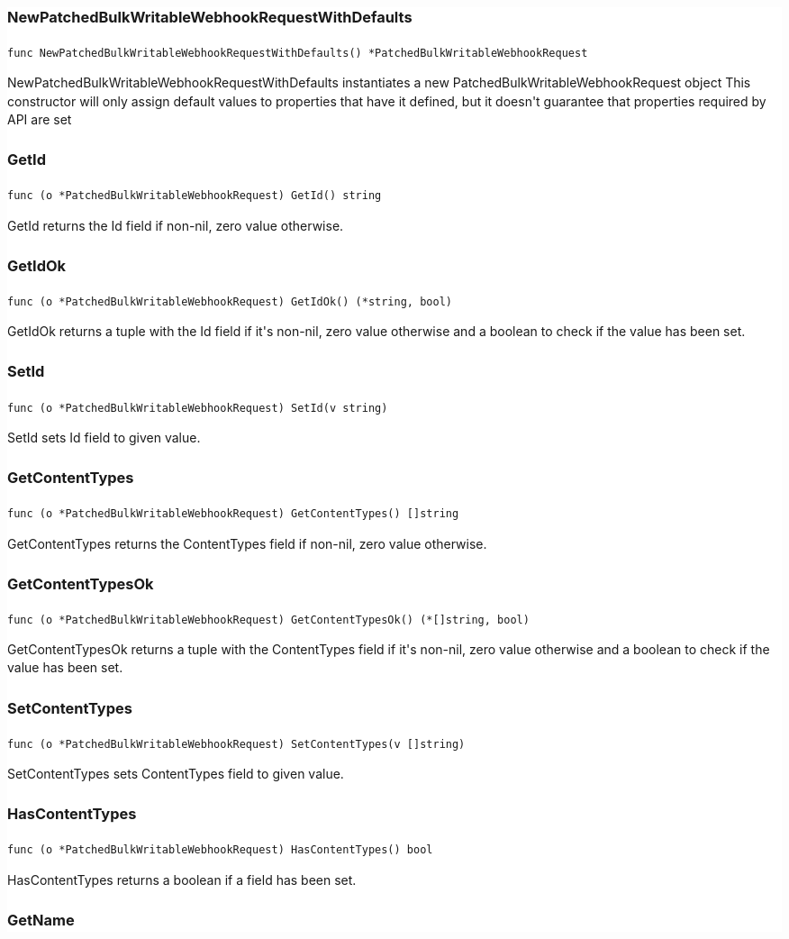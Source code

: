 ### NewPatchedBulkWritableWebhookRequestWithDefaults

`func NewPatchedBulkWritableWebhookRequestWithDefaults() *PatchedBulkWritableWebhookRequest`

NewPatchedBulkWritableWebhookRequestWithDefaults instantiates a new PatchedBulkWritableWebhookRequest object
This constructor will only assign default values to properties that have it defined,
but it doesn't guarantee that properties required by API are set

### GetId

`func (o *PatchedBulkWritableWebhookRequest) GetId() string`

GetId returns the Id field if non-nil, zero value otherwise.

### GetIdOk

`func (o *PatchedBulkWritableWebhookRequest) GetIdOk() (*string, bool)`

GetIdOk returns a tuple with the Id field if it's non-nil, zero value otherwise
and a boolean to check if the value has been set.

### SetId

`func (o *PatchedBulkWritableWebhookRequest) SetId(v string)`

SetId sets Id field to given value.


### GetContentTypes

`func (o *PatchedBulkWritableWebhookRequest) GetContentTypes() []string`

GetContentTypes returns the ContentTypes field if non-nil, zero value otherwise.

### GetContentTypesOk

`func (o *PatchedBulkWritableWebhookRequest) GetContentTypesOk() (*[]string, bool)`

GetContentTypesOk returns a tuple with the ContentTypes field if it's non-nil, zero value otherwise
and a boolean to check if the value has been set.

### SetContentTypes

`func (o *PatchedBulkWritableWebhookRequest) SetContentTypes(v []string)`

SetContentTypes sets ContentTypes field to given value.

### HasContentTypes

`func (o *PatchedBulkWritableWebhookRequest) HasContentTypes() bool`

HasContentTypes returns a boolean if a field has been set.

### GetName
